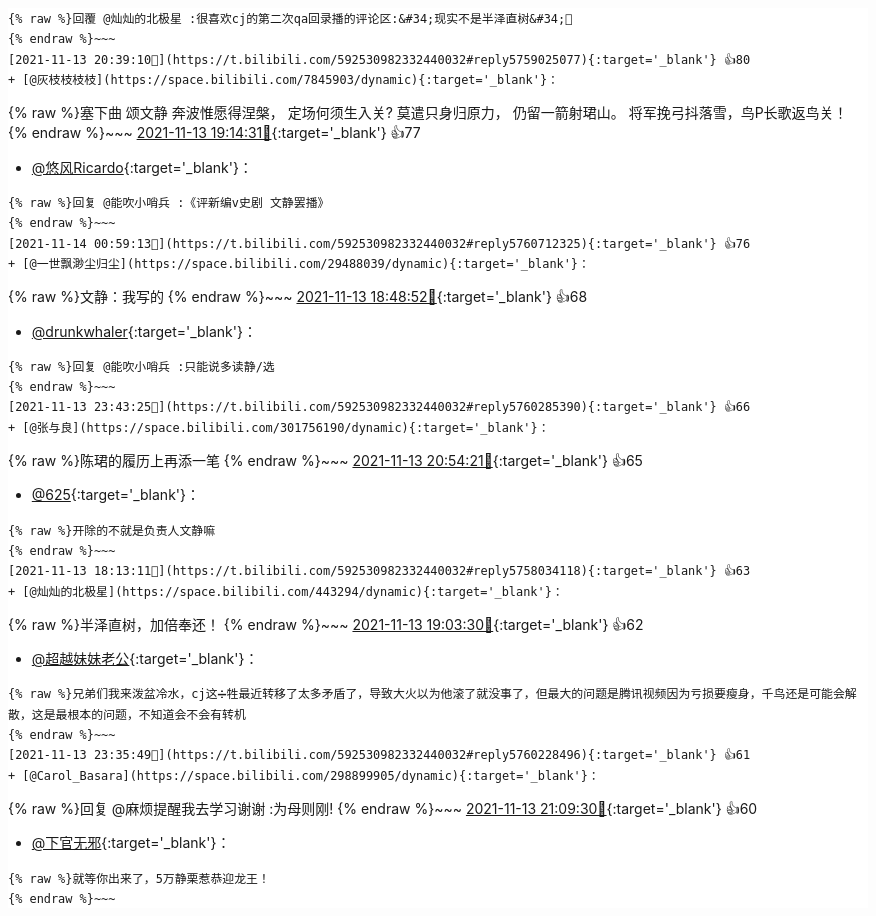 ~~~
{% raw %}回覆 @灿灿的北极星 :很喜欢cj的第二次qa回录播的评论区:&#34;现实不是半泽直树&#34;🤣
{% endraw %}~~~
[2021-11-13 20:39:10🔗](https://t.bilibili.com/592530982332440032#reply5759025077){:target='_blank'} 👍80
+ [@灰枝枝枝枝](https://space.bilibili.com/7845903/dynamic){:target='_blank'}：
~~~
{% raw %}塞下曲 颂文静
奔波惟愿得涅槃， 定场何须生入关?
莫遣只身归原力， 仍留一箭射珺山。
将军挽弓抖落雪，鸟P长歌返鸟关！
{% endraw %}~~~
[2021-11-13 19:14:31🔗](https://t.bilibili.com/592530982332440032#reply5758453803){:target='_blank'} 👍77
+ [@悠风Ricardo](https://space.bilibili.com/13817292/dynamic){:target='_blank'}：
~~~
{% raw %}回复 @能吹小哨兵 :《评新编v史剧 文静罢播》
{% endraw %}~~~
[2021-11-14 00:59:13🔗](https://t.bilibili.com/592530982332440032#reply5760712325){:target='_blank'} 👍76
+ [@一世飘渺尘归尘](https://space.bilibili.com/29488039/dynamic){:target='_blank'}：
~~~
{% raw %}文静：我写的
{% endraw %}~~~
[2021-11-13 18:48:52🔗](https://t.bilibili.com/592530982332440032#reply5758290405){:target='_blank'} 👍68
+ [@drunkwhaler](https://space.bilibili.com/37152640/dynamic){:target='_blank'}：
~~~
{% raw %}回复 @能吹小哨兵 :只能说多读静/选
{% endraw %}~~~
[2021-11-13 23:43:25🔗](https://t.bilibili.com/592530982332440032#reply5760285390){:target='_blank'} 👍66
+ [@张与良](https://space.bilibili.com/301756190/dynamic){:target='_blank'}：
~~~
{% raw %}陈珺的履历上再添一笔
{% endraw %}~~~
[2021-11-13 20:54:21🔗](https://t.bilibili.com/592530982332440032#reply5759125039){:target='_blank'} 👍65
+ [@625](https://space.bilibili.com/137676928/dynamic){:target='_blank'}：
~~~
{% raw %}开除的不就是负责人文静嘛
{% endraw %}~~~
[2021-11-13 18:13:11🔗](https://t.bilibili.com/592530982332440032#reply5758034118){:target='_blank'} 👍63
+ [@灿灿的北极星](https://space.bilibili.com/443294/dynamic){:target='_blank'}：
~~~
{% raw %}半泽直树，加倍奉还！
{% endraw %}~~~
[2021-11-13 19:03:30🔗](https://t.bilibili.com/592530982332440032#reply5758383066){:target='_blank'} 👍62
+ [@超越妹妹老公](https://space.bilibili.com/66205663/dynamic){:target='_blank'}：
~~~
{% raw %}兄弟们我来泼盆冷水，cj这➗牲最近转移了太多矛盾了，导致大火以为他滚了就没事了，但最大的问题是腾讯视频因为亏损要瘦身，千鸟还是可能会解散，这是最根本的问题，不知道会不会有转机
{% endraw %}~~~
[2021-11-13 23:35:49🔗](https://t.bilibili.com/592530982332440032#reply5760228496){:target='_blank'} 👍61
+ [@Carol_Basara](https://space.bilibili.com/298899905/dynamic){:target='_blank'}：
~~~
{% raw %}回复 @麻烦提醒我去学习谢谢 :为母则刚!
{% endraw %}~~~
[2021-11-13 21:09:30🔗](https://t.bilibili.com/592530982332440032#reply5759214790){:target='_blank'} 👍60
+ [@下官无邪](https://space.bilibili.com/11959228/dynamic){:target='_blank'}：
~~~
{% raw %}就等你出来了，5万静栗惹恭迎龙王！
{% endraw %}~~~
~~~